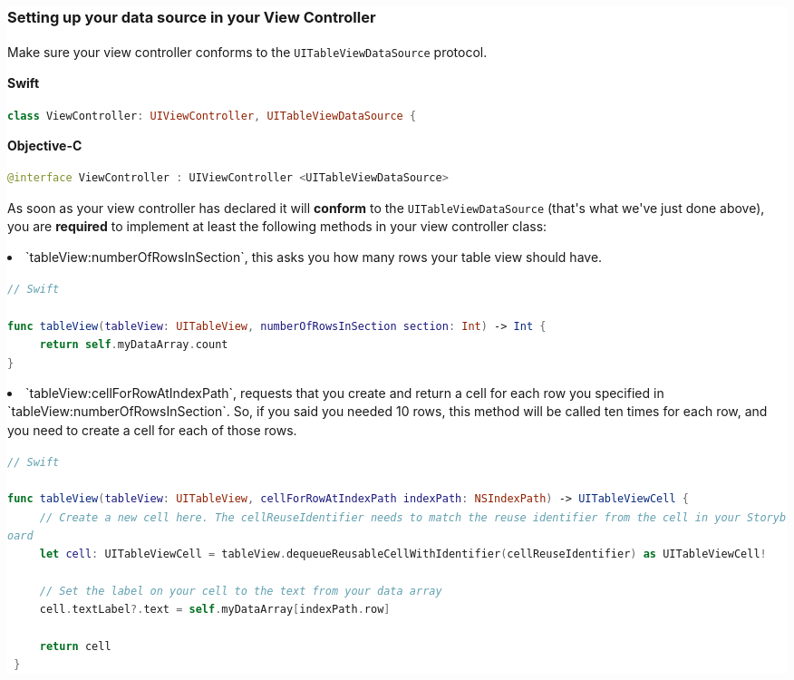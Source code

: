 ### Setting up your data source in your View Controller

Make sure your view controller conforms to the `UITableViewDataSource` protocol.

**Swift**

```swift
class ViewController: UIViewController, UITableViewDataSource {

```

**Objective-C**

```swift
@interface ViewController : UIViewController <UITableViewDataSource>

```

As soon as your view controller has declared it will **conform** to the `UITableViewDataSource` (that's what we've just done above), you are **required** to implement at least the following methods in your view controller class:

<li>
`tableView:numberOfRowsInSection`, this asks you how many rows your table view should have.

```swift
// Swift    

func tableView(tableView: UITableView, numberOfRowsInSection section: Int) -> Int {
     return self.myDataArray.count
}

```


</li>
<li>
`tableView:cellForRowAtIndexPath`, requests that you create and return a cell for each row you specified in `tableView:numberOfRowsInSection`. So, if you said you needed 10 rows, this method will be called ten times for each row, and you need to create a cell for each of those rows.

```swift
// Swift    

func tableView(tableView: UITableView, cellForRowAtIndexPath indexPath: NSIndexPath) -> UITableViewCell {
     // Create a new cell here. The cellReuseIdentifier needs to match the reuse identifier from the cell in your Storyboard
     let cell: UITableViewCell = tableView.dequeueReusableCellWithIdentifier(cellReuseIdentifier) as UITableViewCell!

     // Set the label on your cell to the text from your data array
     cell.textLabel?.text = self.myDataArray[indexPath.row]
     
     return cell
 }

```
